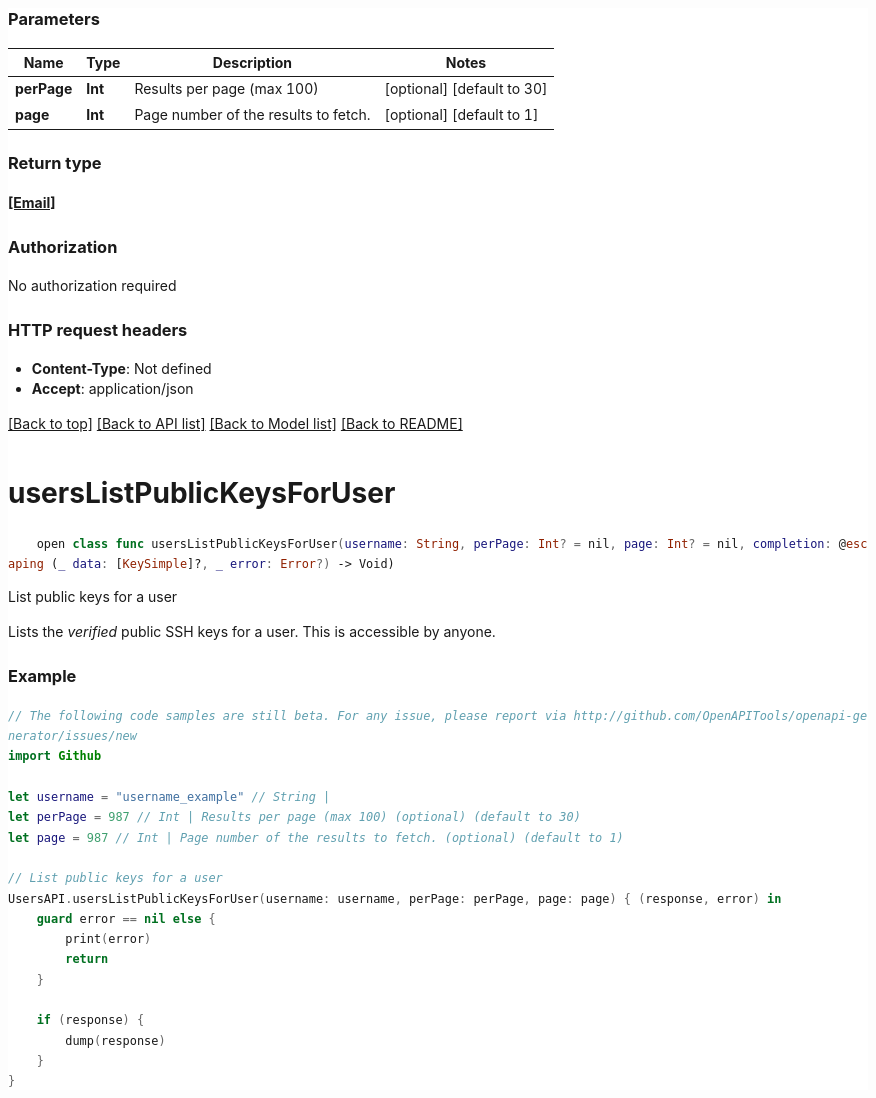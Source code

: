 ### Parameters

Name | Type | Description  | Notes
------------- | ------------- | ------------- | -------------
 **perPage** | **Int** | Results per page (max 100) | [optional] [default to 30]
 **page** | **Int** | Page number of the results to fetch. | [optional] [default to 1]

### Return type

[**[Email]**](Email.md)

### Authorization

No authorization required

### HTTP request headers

 - **Content-Type**: Not defined
 - **Accept**: application/json

[[Back to top]](#) [[Back to API list]](../README.md#documentation-for-api-endpoints) [[Back to Model list]](../README.md#documentation-for-models) [[Back to README]](../README.md)

# **usersListPublicKeysForUser**
```swift
    open class func usersListPublicKeysForUser(username: String, perPage: Int? = nil, page: Int? = nil, completion: @escaping (_ data: [KeySimple]?, _ error: Error?) -> Void)
```

List public keys for a user

Lists the _verified_ public SSH keys for a user. This is accessible by anyone.

### Example 
```swift
// The following code samples are still beta. For any issue, please report via http://github.com/OpenAPITools/openapi-generator/issues/new
import Github

let username = "username_example" // String | 
let perPage = 987 // Int | Results per page (max 100) (optional) (default to 30)
let page = 987 // Int | Page number of the results to fetch. (optional) (default to 1)

// List public keys for a user
UsersAPI.usersListPublicKeysForUser(username: username, perPage: perPage, page: page) { (response, error) in
    guard error == nil else {
        print(error)
        return
    }

    if (response) {
        dump(response)
    }
}
```
